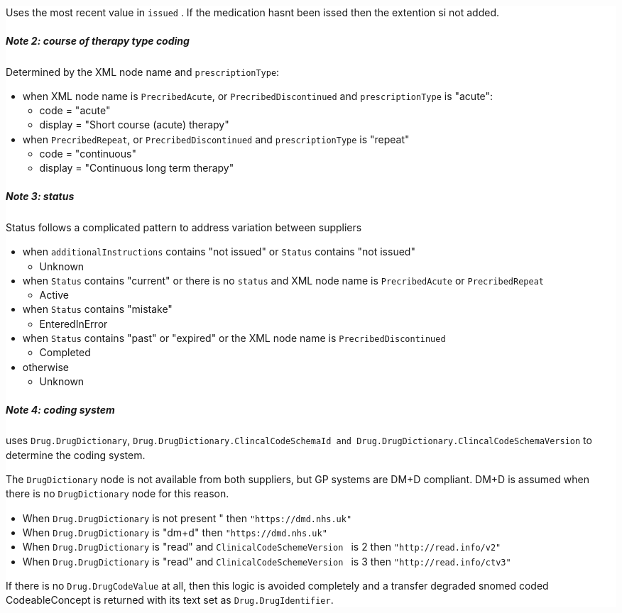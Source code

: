 Uses the most recent value in `issued` .  If the medication hasnt been issed then the extention si not added.



##### Note 2: course of therapy type coding

Determined by the XML node name and ``prescriptionType``:

* when XML node name is  ``PrecribedAcute``, or ``PrecribedDiscontinued`` and ``prescriptionType`` is "acute":
  * code = "acute"
  * display = "Short course (acute) therapy"
* when ``PrecribedRepeat``, or ``PrecribedDiscontinued`` and ``prescriptionType`` is "repeat"
  * code = "continuous"
  * display = "Continuous long term therapy"



##### Note 3: status

Status follows a complicated pattern to address variation between suppliers

* when ``additionalInstructions`` contains "not issued" or ``Status`` contains "not issued" 
  * Unknown
* when ``Status`` contains "current" or there is no ``status`` and  XML node name is  ``PrecribedAcute`` or ``PrecribedRepeat``
  * Active
* when ``Status`` contains "mistake"
  * EnteredInError
* when ``Status`` contains "past" or "expired"  or the XML node name is  ``PrecribedDiscontinued``
  * Completed
* otherwise
  * Unknown





##### Note 4: coding system

uses ``Drug.DrugDictionary``, ``Drug.DrugDictionary.ClincalCodeSchemaId and Drug.DrugDictionary.ClincalCodeSchemaVersion`` to determine the coding system. 

The ``DrugDictionary`` node is not available from both suppliers, but GP systems are DM+D compliant. DM+D is assumed when there is no ``DrugDictionary`` node for this reason. 



* When ``Drug.DrugDictionary`` is not present " then ``"https://dmd.nhs.uk"``
* When ``Drug.DrugDictionary`` is "dm+d" then ``"https://dmd.nhs.uk"``
* When ``Drug.DrugDictionary`` is "read" and ``ClinicalCodeSchemeVersion `` is 2 then ``"http://read.info/v2"``
* When ``Drug.DrugDictionary`` is "read" and ``ClinicalCodeSchemeVersion `` is 3 then ``"http://read.info/ctv3"``



If there is no ``Drug.DrugCodeValue`` at all, then this logic is avoided completely and a transfer degraded snomed coded CodeableConcept  is returned with its text set as ``Drug.DrugIdentifier``.
